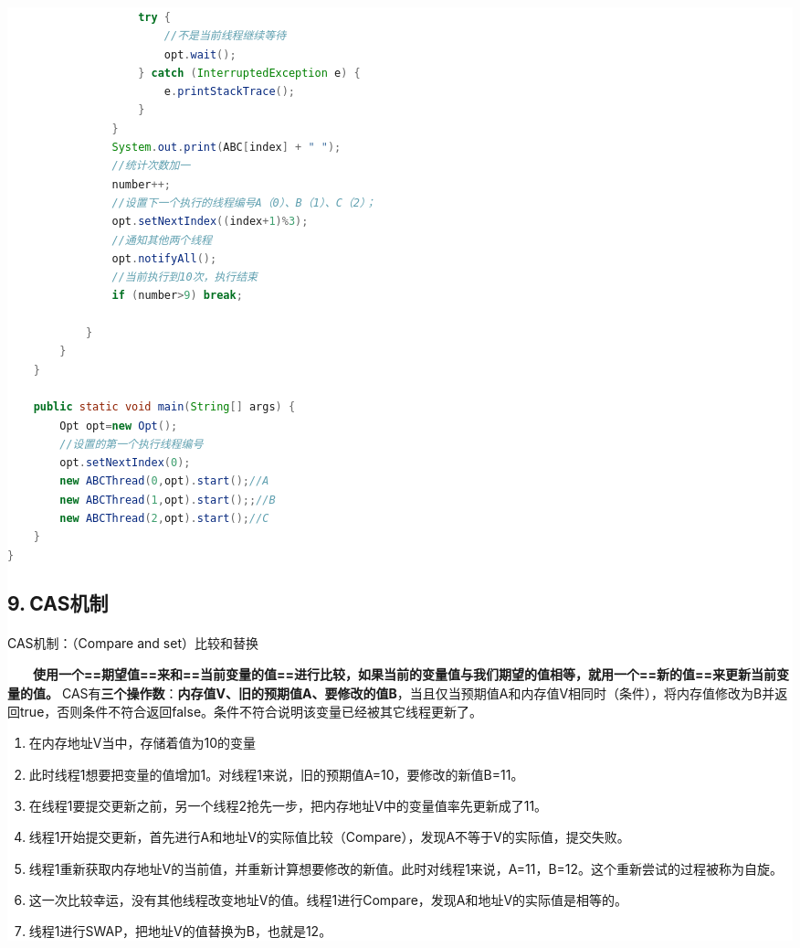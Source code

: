 ```java
                    try {
                        //不是当前线程继续等待
                        opt.wait();
                    } catch (InterruptedException e) {
                        e.printStackTrace();
                    }
                }
                System.out.print(ABC[index] + " ");
                //统计次数加一
                number++;
                //设置下一个执行的线程编号A（0）、B（1）、C（2）；
                opt.setNextIndex((index+1)%3);
                //通知其他两个线程
                opt.notifyAll();
                //当前执行到10次，执行结束
                if (number>9) break;

            }
        }
    }

    public static void main(String[] args) {
        Opt opt=new Opt();
        //设置的第一个执行线程编号
        opt.setNextIndex(0);
        new ABCThread(0,opt).start();//A
        new ABCThread(1,opt).start();;//B
        new ABCThread(2,opt).start();//C
    }
}
```

## 9. CAS机制

CAS机制：（Compare and set）比较和替换

　　**使用一个==期望值==来和==当前变量的值==进行比较，如果当前的变量值与我们期望的值相等，就用一个==新的值==来更新当前变量的值。**
		CAS有**三个操作数**：**内存值V、旧的预期值A、要修改的值B**，当且仅当预期值A和内存值V相同时（条件），将内存值修改为B并返回true，否则条件不符合返回false。条件不符合说明该变量已经被其它线程更新了。

1. 在内存地址V当中，存储着值为10的变量

2. 此时线程1想要把变量的值增加1。对线程1来说，旧的预期值A=10，要修改的新值B=11。

3. 在线程1要提交更新之前，另一个线程2抢先一步，把内存地址V中的变量值率先更新成了11。

4. 线程1开始提交更新，首先进行A和地址V的实际值比较（Compare），发现A不等于V的实际值，提交失败。

5. 线程1重新获取内存地址V的当前值，并重新计算想要修改的新值。此时对线程1来说，A=11，B=12。这个重新尝试的过程被称为自旋。

6. 这一次比较幸运，没有其他线程改变地址V的值。线程1进行Compare，发现A和地址V的实际值是相等的。

7. 线程1进行SWAP，把地址V的值替换为B，也就是12。


[^1]: https://www.cnblogs.com/wxw7blog/p/7727510.html
[^2]: https://www.cnblogs.com/null-qige/p/9481900.html
[^3]: https://blog.csdn.net/kangkanglou/article/details/82221301
[^4]: https://www.cnblogs.com/suixing123/p/13861657.html
[^5]: https://blog.csdn.net/u013332124/article/details/84647915
[^6]: https://blog.csdn.net/asdasdasd123123123/article/details/107814280